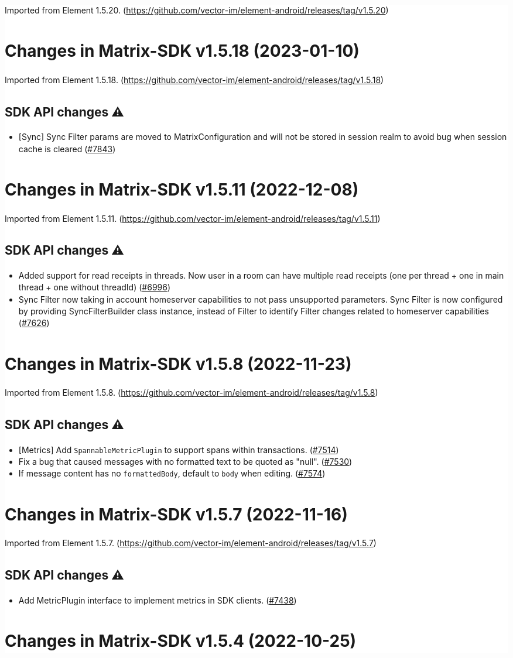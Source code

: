Imported from Element 1.5.20. (https://github.com/vector-im/element-android/releases/tag/v1.5.20)


Changes in Matrix-SDK v1.5.18 (2023-01-10)
=========================================

Imported from Element 1.5.18. (https://github.com/vector-im/element-android/releases/tag/v1.5.18)

SDK API changes ⚠️
------------------
- [Sync] Sync Filter params are moved to MatrixConfiguration and will not be stored in session realm to avoid bug when session cache is cleared ([#7843](https://github.com/vector-im/element-android/issues/7843))


Changes in Matrix-SDK v1.5.11 (2022-12-08)
=========================================

Imported from Element 1.5.11. (https://github.com/vector-im/element-android/releases/tag/v1.5.11)

SDK API changes ⚠️
------------------
- Added support for read receipts in threads. Now user in a room can have multiple read receipts (one per thread + one in main thread + one without threadId) ([#6996](https://github.com/vector-im/element-android/issues/6996))
- Sync Filter now taking in account homeserver capabilities to not pass unsupported parameters.
  Sync Filter is now configured by providing SyncFilterBuilder class instance, instead of Filter to identify Filter changes related to homeserver capabilities ([#7626](https://github.com/vector-im/element-android/issues/7626))

Changes in Matrix-SDK v1.5.8 (2022-11-23)
=========================================

Imported from Element 1.5.8. (https://github.com/vector-im/element-android/releases/tag/v1.5.8)

SDK API changes ⚠️
------------------
- [Metrics] Add `SpannableMetricPlugin` to support spans within transactions. ([#7514](https://github.com/vector-im/element-android/issues/7514))
- Fix a bug that caused messages with no formatted text to be quoted as "null". ([#7530](https://github.com/vector-im/element-android/issues/7530))
- If message content has no `formattedBody`, default to `body` when editing. ([#7574](https://github.com/vector-im/element-android/issues/7574))

Changes in Matrix-SDK v1.5.7 (2022-11-16)
=======================================

Imported from Element 1.5.7. (https://github.com/vector-im/element-android/releases/tag/v1.5.7)

SDK API changes ⚠️
------------------
- Add MetricPlugin interface to implement metrics in SDK clients. ([#7438](https://github.com/vector-im/element-android/issues/7438))

Changes in Matrix-SDK v1.5.4 (2022-10-25)
=======================================
